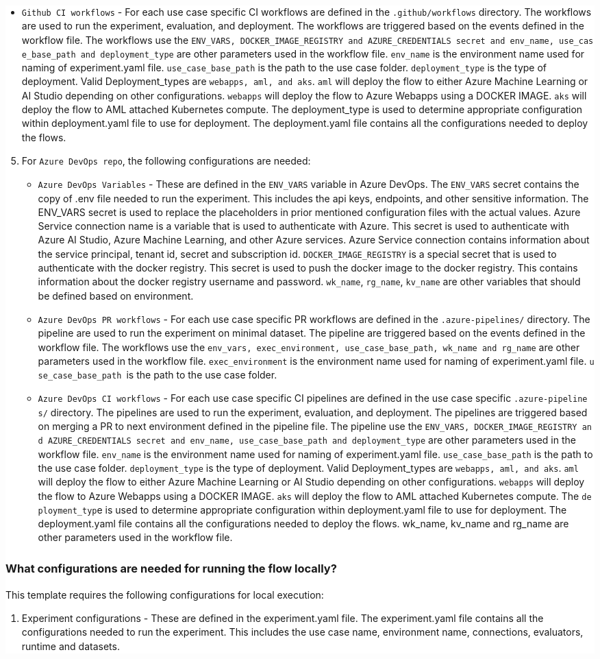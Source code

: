    - `Github CI workflows` - For each use case specific CI workflows are defined in the `.github/workflows` directory. The workflows are used to run the experiment, evaluation, and deployment. The workflows are triggered based on the events defined in the workflow file. The workflows use the `ENV_VARS, DOCKER_IMAGE_REGISTRY and AZURE_CREDENTIALS secret and env_name, use_case_base_path and deployment_type` are other parameters used in the workflow file. 
   `env_name` is the environment name used for naming of experiment.yaml file. `use_case_base_path` is the path to the use case folder. `deployment_type` is the type of deployment. Valid Deployment_types are `webapps, aml, and aks`. `aml` will deploy the flow to either Azure Machine Learning or AI Studio depending on other configurations. `webapps` will deploy the flow to Azure Webapps using a DOCKER IMAGE. `aks` will deploy the flow to AML attached Kubernetes compute. The deployment_type is used to determine appropriate configuration within deployment.yaml file to use for deployment. The deployment.yaml file contains all the configurations needed to deploy the flows. 

5. For `Azure DevOps repo`, the following configurations are needed:
   - `Azure DevOps Variables` - These are defined in the `ENV_VARS` variable in Azure DevOps. The `ENV_VARS` secret contains the copy of .env file needed to run the experiment. This includes the api keys, endpoints, and other sensitive information. The ENV_VARS secret is used to replace the placeholders in prior mentioned configuration files with the actual values. Azure Service connection name is a variable that is used to authenticate with Azure. This secret is used to authenticate with Azure AI Studio, Azure Machine Learning, and other Azure services. Azure Service connection contains information about the service principal, tenant id, secret and subscription id. `DOCKER_IMAGE_REGISTRY` is a special secret that is used to authenticate with the docker registry. This secret is used to push the docker image to the docker registry. This contains information about the docker registry username and password. `wk_name`, `rg_name`, `kv_name` are other variables that should be defined based on environment. 

   - `Azure DevOps PR workflows` - For each use case specific PR workflows are defined in the `.azure-pipelines/` directory. The pipeline are used to run the experiment on minimal dataset. The pipeline are triggered based on the events defined in the workflow file. The workflows use the `env_vars, exec_environment, use_case_base_path, wk_name and rg_name` are other parameters used in the workflow file. `exec_environment` is the environment name used for naming of experiment.yaml file. `use_case_base_path `is the path to the use case folder. 

   - `Azure DevOps CI workflows` - For each use case specific CI pipelines are defined in the use case specific `.azure-pipelines/` directory. The pipelines are used to run the experiment, evaluation, and deployment. The pipelines are triggered based on merging a PR to next environment defined in the pipeline file. The pipeline use the `ENV_VARS, DOCKER_IMAGE_REGISTRY and AZURE_CREDENTIALS secret and env_name, use_case_base_path and deployment_type` are other parameters used in the workflow file. 
   `env_name` is the environment name used for naming of experiment.yaml file. `use_case_base_path` is the path to the use case folder. `deployment_type` is the type of deployment. Valid Deployment_types are `webapps, aml, and aks`. `aml` will deploy the flow to either Azure Machine Learning or AI Studio depending on other configurations. `webapps` will deploy the flow to Azure Webapps using a DOCKER IMAGE. `aks` will deploy the flow to AML attached Kubernetes compute. The `deployment_typ`e is used to determine appropriate configuration within deployment.yaml file to use for deployment. The deployment.yaml file contains all the configurations needed to deploy the flows. wk_name, kv_name and rg_name are other parameters used in the workflow file.

### What configurations are needed for running the flow locally?
This template requires the following configurations for local execution:

1. Experiment configurations - These are defined in the experiment.yaml file. The experiment.yaml file contains all the configurations needed to run the experiment. This includes the use case name, environment name, connections, evaluators, runtime and datasets.
